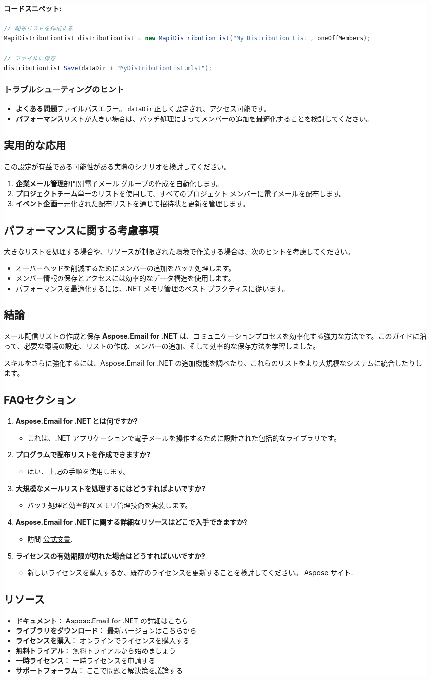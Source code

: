 #### コードスニペット:
```csharp
// 配布リストを作成する
MapiDistributionList distributionList = new MapiDistributionList("My Distribution List", oneOffMembers);

// ファイルに保存
distributionList.Save(dataDir + "MyDistributionList.mlst");
```

### トラブルシューティングのヒント
- **よくある問題**ファイルパスエラー。 `dataDir` 正しく設定され、アクセス可能です。
- **パフォーマンス**リストが大きい場合は、バッチ処理によってメンバーの追加を最適化することを検討してください。

## 実用的な応用

この設定が有益である可能性がある実際のシナリオを検討してください。
1. **企業メール管理**部門別電子メール グループの作成を自動化します。
2. **プロジェクトチーム**単一のリストを使用して、すべてのプロジェクト メンバーに電子メールを配布します。
3. **イベント企画**一元化された配布リストを通じて招待状と更新を管理します。

## パフォーマンスに関する考慮事項

大きなリストを処理する場合や、リソースが制限された環境で作業する場合は、次のヒントを考慮してください。
- オーバーヘッドを削減するためにメンバーの追加をバッチ処理します。
- メンバー情報の保存とアクセスには効率的なデータ構造を使用します。
- パフォーマンスを最適化するには、.NET メモリ管理のベスト プラクティスに従います。

## 結論

メール配信リストの作成と保存 **Aspose.Email for .NET** は、コミュニケーションプロセスを効率化する強力な方法です。このガイドに沿って、必要な環境の設定、リストの作成、メンバーの追加、そして効率的な保存方法を学習しました。 

スキルをさらに強化するには、Aspose.Email for .NET の追加機能を調べたり、これらのリストをより大規模なシステムに統合したりします。

## FAQセクション

1. **Aspose.Email for .NET とは何ですか?**
   - これは、.NET アプリケーションで電子メールを操作するために設計された包括的なライブラリです。

2. **プログラムで配布リストを作成できますか?**
   - はい、上記の手順を使用します。

3. **大規模なメールリストを処理するにはどうすればよいですか?**
   - バッチ処理と効率的なメモリ管理技術を実装します。

4. **Aspose.Email for .NET に関する詳細なリソースはどこで入手できますか?**
   - 訪問 [公式文書](https://reference。aspose.com/email/net/).

5. **ライセンスの有効期限が切れた場合はどうすればいいですか?**
   - 新しいライセンスを購入するか、既存のライセンスを更新することを検討してください。 [Aspose サイト](https://purchase。aspose.com/buy).

## リソース
- **ドキュメント**： [Aspose.Email for .NET の詳細はこちら](https://reference.aspose.com/email/net/)
- **ライブラリをダウンロード**： [最新バージョンはこちらから](https://releases.aspose.com/email/net/)
- **ライセンスを購入**： [オンラインでライセンスを購入する](https://purchase.aspose.com/buy)
- **無料トライアル**： [無料トライアルから始めましょう](https://releases.aspose.com/email/net/)
- **一時ライセンス**： [一時ライセンスを申請する](https://purchase.aspose.com/temporary-license/)
- **サポートフォーラム**： [ここで問題と解決策を議論する](https://forum.aspose.com/c/email/10)
